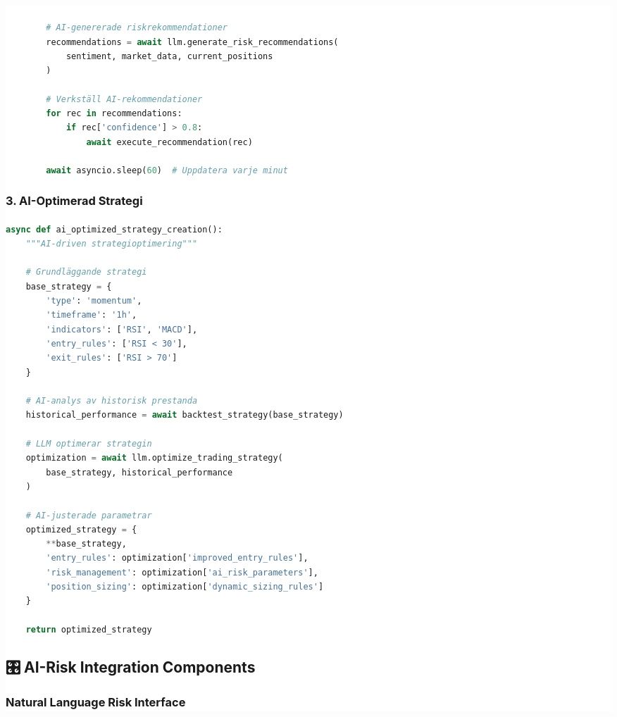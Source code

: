 ```python

        # AI-genererade riskrekommendationer
        recommendations = await llm.generate_risk_recommendations(
            sentiment, market_data, current_positions
        )

        # Verkställ AI-rekommendationer
        for rec in recommendations:
            if rec['confidence'] > 0.8:
                await execute_recommendation(rec)

        await asyncio.sleep(60)  # Uppdatera varje minut
```

### 3. AI-Optimerad Strategi

```python
async def ai_optimized_strategy_creation():
    """AI-driven strategioptimering"""

    # Grundläggande strategi
    base_strategy = {
        'type': 'momentum',
        'timeframe': '1h',
        'indicators': ['RSI', 'MACD'],
        'entry_rules': ['RSI < 30'],
        'exit_rules': ['RSI > 70']
    }

    # AI-analys av historisk prestanda
    historical_performance = await backtest_strategy(base_strategy)

    # LLM optimerar strategin
    optimization = await llm.optimize_trading_strategy(
        base_strategy, historical_performance
    )

    # AI-justerade parametrar
    optimized_strategy = {
        **base_strategy,
        'entry_rules': optimization['improved_entry_rules'],
        'risk_management': optimization['ai_risk_parameters'],
        'position_sizing': optimization['dynamic_sizing_rules']
    }

    return optimized_strategy
```

## 🎛️ AI-Risk Integration Components

### Natural Language Risk Interface
